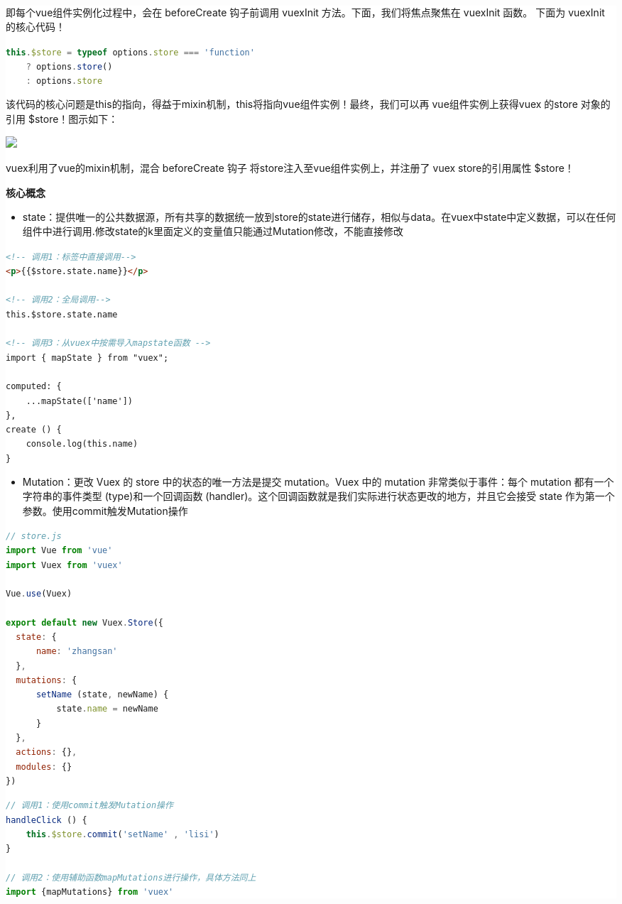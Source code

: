 即每个vue组件实例化过程中，会在 beforeCreate 钩子前调用 vuexInit 方法。下面，我们将焦点聚焦在 vuexInit 函数。 下面为 vuexInit 的核心代码！
```js
this.$store = typeof options.store === 'function'
    ? options.store()
    : options.store
```
该代码的核心问题是this的指向，得益于mixin机制，this将指向vue组件实例！最终，我们可以再 vue组件实例上获得vuex 的store 对象的引用 $store！图示如下：

![](https://p1-jj.byteimg.com/tos-cn-i-t2oaga2asx/gold-user-assets/2020/2/11/17033b51855fb885~tplv-t2oaga2asx-zoom-in-crop-mark:4536:0:0:0.awebp)


vuex利用了vue的mixin机制，混合 beforeCreate 钩子 将store注入至vue组件实例上，并注册了 vuex store的引用属性 $store！

**核心概念**

* state：提供唯一的公共数据源，所有共享的数据统一放到store的state进行储存，相似与data。在vuex中state中定义数据，可以在任何组件中进行调用.修改state的k里面定义的变量值只能通过Mutation修改，不能直接修改
```html
<!-- 调用1：标签中直接调用-->
<p>{{$store.state.name}}</p>

<!-- 调用2：全局调用-->
this.$store.state.name

<!-- 调用3：从vuex中按需导入mapstate函数 -->
import { mapState } from "vuex";

computed: {
    ...mapState(['name'])
},
create () {
    console.log(this.name)
}
```

* Mutation：更改 Vuex 的 store 中的状态的唯一方法是提交 mutation。Vuex 中的 mutation 非常类似于事件：每个 mutation 都有一个字符串的事件类型 (type)和一个回调函数 (handler)。这个回调函数就是我们实际进行状态更改的地方，并且它会接受 state 作为第一个参数。使用commit触发Mutation操作

```js
// store.js
import Vue from 'vue'
import Vuex from 'vuex'

Vue.use(Vuex)

export default new Vuex.Store({
  state: {
      name: 'zhangsan'
  },
  mutations: {
      setName (state, newName) {
          state.name = newName
      }
  },
  actions: {},
  modules: {}
})
```
```js
// 调用1：使用commit触发Mutation操作
handleClick () {
    this.$store.commit('setName' , 'lisi')
}

// 调用2：使用辅助函数mapMutations进行操作，具体方法同上
import {mapMutations} from 'vuex'

```